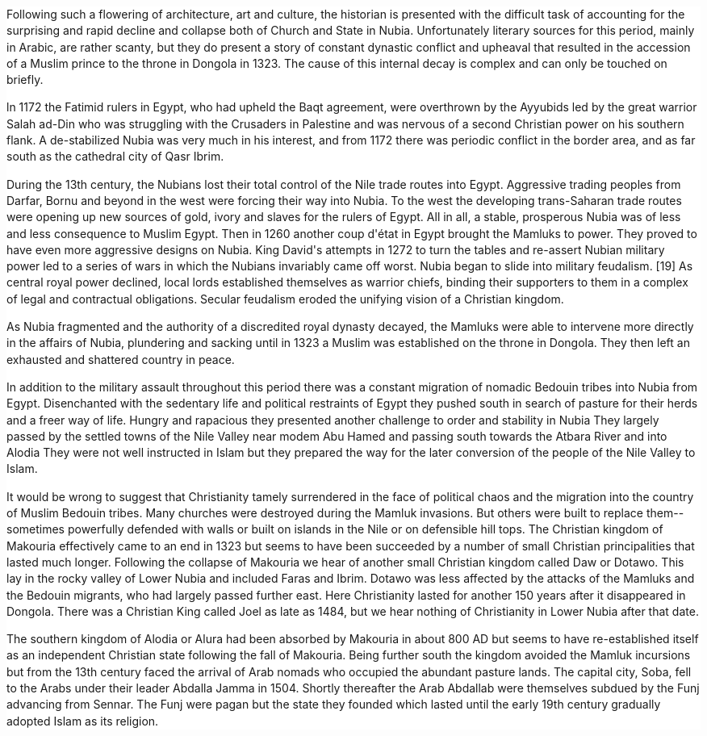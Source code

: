 Following such a flowering of architecture, art and culture, the historian is presented with the difficult task of accounting for the surprising and rapid decline and collapse both of Church and State in Nubia. Unfortunately literary sources for this period, mainly in Arabic, are rather scanty, but they do present a story of constant dynastic conflict and upheaval that resulted in the accession of a Muslim prince to the throne in Dongola in 1323\. The cause of this internal decay is complex and can only be touched on briefly.  

ln 1172 the Fatimid rulers in Egypt, who had upheld the Baqt agreement, were overthrown by the Ayyubids led by the great warrior Salah ad-Din who was struggling with the Crusaders in Palestine and was nervous of a second Christian power on his southern flank. A de-stabilized Nubia was very much in his interest, and from 1172 there was periodic conflict in the border area, and as far south as the cathedral city of Qasr Ibrim.  

During the 13th century, the Nubians lost their total control of the Nile trade routes into Egypt. Aggressive trading peoples from Darfar, Bornu and beyond in the west were forcing their way into Nubia. To the west the developing trans-Saharan trade routes were opening up new sources of gold, ivory and slaves for the rulers of Egypt. All in all, a stable, prosperous Nubia was of less and less consequence to Muslim Egypt. Then in 1260 another coup d'état in Egypt brought the Mamluks to power. They proved to have even more aggressive designs on Nubia. King David's attempts in 1272 to turn the tables and re-assert Nubian military power led to a series of wars in which the Nubians invariably came off worst. Nubia began to slide into military feudalism. [19] As central royal power declined, local lords established themselves as warrior chiefs, binding their supporters to them in a complex of legal and contractual obligations. Secular feudalism eroded the unifying vision of a Christian kingdom.  

As Nubia fragmented and the authority of a discredited royal dynasty decayed, the Mamluks were able to intervene more directly in the affairs of Nubia, plundering and sacking until in 1323 a Muslim was established on the throne in Dongola. They then left an exhausted and shattered country in peace.  

In addition to the military assault throughout this period there was a constant migration of nomadic Bedouin tribes into Nubia from Egypt. Disenchanted with the sedentary life and political restraints of Egypt they pushed south in search of pasture for their herds and a freer way of life. Hungry and rapacious they presented another challenge to order and stability in Nubia They largely passed by the settled towns of the Nile Valley near modem Abu Hamed and passing south towards the Atbara River and into Alodia They were not well instructed in Islam but they prepared the way for the later conversion of the people of the Nile Valley to Islam.  

It would be wrong to suggest that Christianity tamely surrendered in the face of political chaos and the migration into the country of Muslim Bedouin tribes. Many churches were destroyed during the Mamluk invasions. But others were built to replace them--sometimes powerfully defended with walls or built on islands in the Nile or on defensible hill tops. The Christian kingdom of Makouria effectively came to an end in 1323 but seems to have been succeeded by a number of small Christian principalities that lasted much longer. Following the collapse of Makouria we hear of another small Christian kingdom called Daw or Dotawo. This lay in the rocky valley of Lower Nubia and included Faras and Ibrim. Dotawo was less affected by the attacks of the Mamluks and the Bedouin migrants, who had largely passed further east. Here Christianity lasted for another 150 years after it disappeared in Dongola. There was a Christian King called Joel as late as 1484, but we hear nothing of Christianity in Lower Nubia after that date.  

The southern kingdom of Alodia or Alura had been absorbed by Makouria in about 800 AD but seems to have re-established itself as an independent Christian state following the fall of Makouria. Being further south the kingdom avoided the Mamluk incursions but from the 13th century faced the arrival of Arab nomads who occupied the abundant pasture lands. The capital city, Soba, fell to the Arabs under their leader Abdalla Jamma in 1504\. Shortly thereafter the Arab Abdallab were themselves subdued by the Funj advancing from Sennar. The Funj were pagan but the state they founded which lasted until the early 19th century gradually adopted Islam as its religion.  
